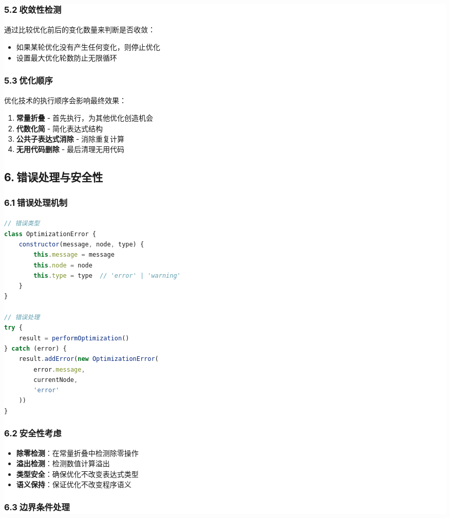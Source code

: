 ```javascript
```

### 5.2 收敛性检测

通过比较优化前后的变化数量来判断是否收敛：
- 如果某轮优化没有产生任何变化，则停止优化
- 设置最大优化轮数防止无限循环

### 5.3 优化顺序

优化技术的执行顺序会影响最终效果：
1. **常量折叠** - 首先执行，为其他优化创造机会
2. **代数化简** - 简化表达式结构
3. **公共子表达式消除** - 消除重复计算
4. **无用代码删除** - 最后清理无用代码

## 6. 错误处理与安全性

### 6.1 错误处理机制

```javascript
// 错误类型
class OptimizationError {
    constructor(message, node, type) {
        this.message = message
        this.node = node
        this.type = type  // 'error' | 'warning'
    }
}

// 错误处理
try {
    result = performOptimization()
} catch (error) {
    result.addError(new OptimizationError(
        error.message, 
        currentNode, 
        'error'
    ))
}
```

### 6.2 安全性考虑

- **除零检测**：在常量折叠中检测除零操作
- **溢出检测**：检测数值计算溢出
- **类型安全**：确保优化不改变表达式类型
- **语义保持**：保证优化不改变程序语义

### 6.3 边界条件处理
